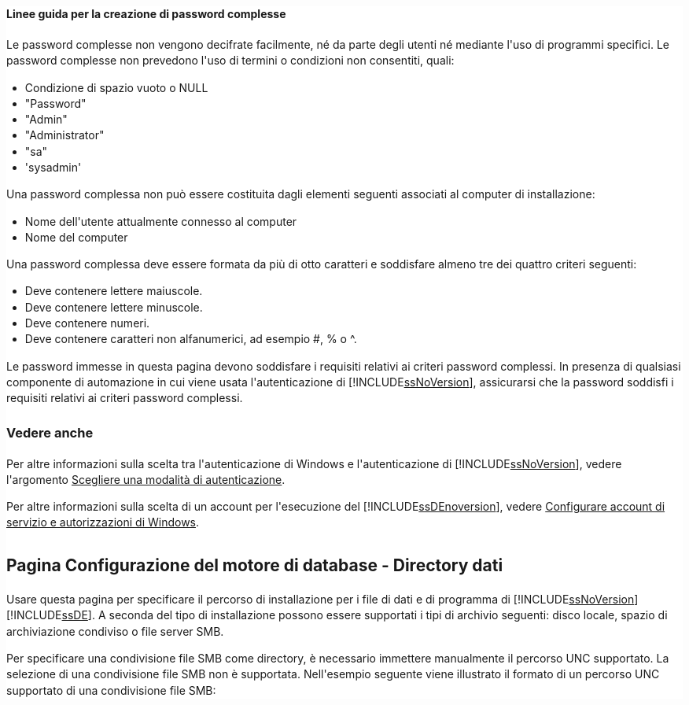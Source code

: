 #### <a name="strong-password-guidelines"></a>Linee guida per la creazione di password complesse
  
Le password complesse non vengono decifrate facilmente, né da parte degli utenti né mediante l'uso di programmi specifici. Le password complesse non prevedono l'uso di termini o condizioni non consentiti, quali:  
  
* Condizione di spazio vuoto o NULL
* "Password"
* "Admin"
* "Administrator"
* "sa"
* 'sysadmin'

Una password complessa non può essere costituita dagli elementi seguenti associati al computer di installazione:  
  
* Nome dell'utente attualmente connesso al computer
* Nome del computer  
  
Una password complessa deve essere formata da più di otto caratteri e soddisfare almeno tre dei quattro criteri seguenti:  
  
* Deve contenere lettere maiuscole.
* Deve contenere lettere minuscole.  
* Deve contenere numeri.
* Deve contenere caratteri non alfanumerici, ad esempio #, % o ^.  
  
Le password immesse in questa pagina devono soddisfare i requisiti relativi ai criteri password complessi. In presenza di qualsiasi componente di automazione in cui viene usata l'autenticazione di [!INCLUDE[ssNoVersion](../../includes/ssnoversion-md.md)], assicurarsi che la password soddisfi i requisiti relativi ai criteri password complessi.  
  
### <a name="see-also"></a>Vedere anche

Per altre informazioni sulla scelta tra l'autenticazione di Windows e l'autenticazione di [!INCLUDE[ssNoVersion](../../includes/ssnoversion-md.md)], vedere l'argomento [Scegliere una modalità di autenticazione](../../relational-databases/security/choose-an-authentication-mode.md).  

Per altre informazioni sulla scelta di un account per l'esecuzione del [!INCLUDE[ssDEnoversion](../../includes/ssdenoversion-md.md)], vedere [Configurare account di servizio e autorizzazioni di Windows](../../database-engine/configure-windows/configure-windows-service-accounts-and-permissions.md).

## Pagina <a name ="datadir"></a> Configurazione del motore di database - Directory dati

Usare questa pagina per specificare il percorso di installazione per i file di dati e di programma di [!INCLUDE[ssNoVersion](../../includes/ssnoversion-md.md)] [!INCLUDE[ssDE](../../includes/ssde-md.md)]. A seconda del tipo di installazione possono essere supportati i tipi di archivio seguenti: disco locale, spazio di archiviazione condiviso o file server SMB.  
  
Per specificare una condivisione file SMB come directory, è necessario immettere manualmente il percorso UNC supportato. La selezione di una condivisione file SMB non è supportata. Nell'esempio seguente viene illustrato il formato di un percorso UNC supportato di una condivisione file SMB:
